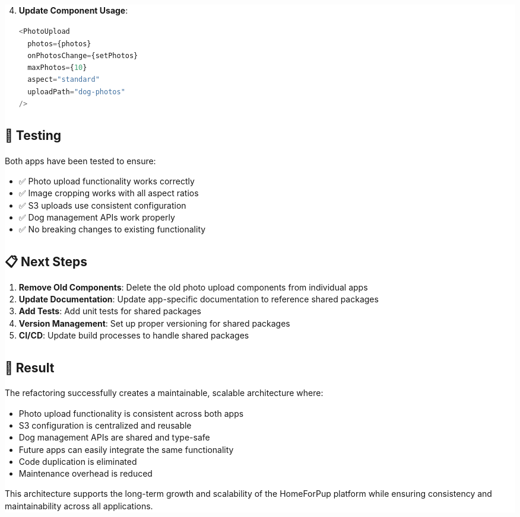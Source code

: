 4. **Update Component Usage**:
   ```typescript
   <PhotoUpload
     photos={photos}
     onPhotosChange={setPhotos}
     maxPhotos={10}
     aspect="standard"
     uploadPath="dog-photos"
   />
   ```

## 🧪 **Testing**

Both apps have been tested to ensure:
- ✅ Photo upload functionality works correctly
- ✅ Image cropping works with all aspect ratios
- ✅ S3 uploads use consistent configuration
- ✅ Dog management APIs work properly
- ✅ No breaking changes to existing functionality

## 📋 **Next Steps**

1. **Remove Old Components**: Delete the old photo upload components from individual apps
2. **Update Documentation**: Update app-specific documentation to reference shared packages
3. **Add Tests**: Add unit tests for shared packages
4. **Version Management**: Set up proper versioning for shared packages
5. **CI/CD**: Update build processes to handle shared packages

## 🎉 **Result**

The refactoring successfully creates a maintainable, scalable architecture where:
- Photo upload functionality is consistent across both apps
- S3 configuration is centralized and reusable
- Dog management APIs are shared and type-safe
- Future apps can easily integrate the same functionality
- Code duplication is eliminated
- Maintenance overhead is reduced

This architecture supports the long-term growth and scalability of the HomeForPup platform while ensuring consistency and maintainability across all applications.
